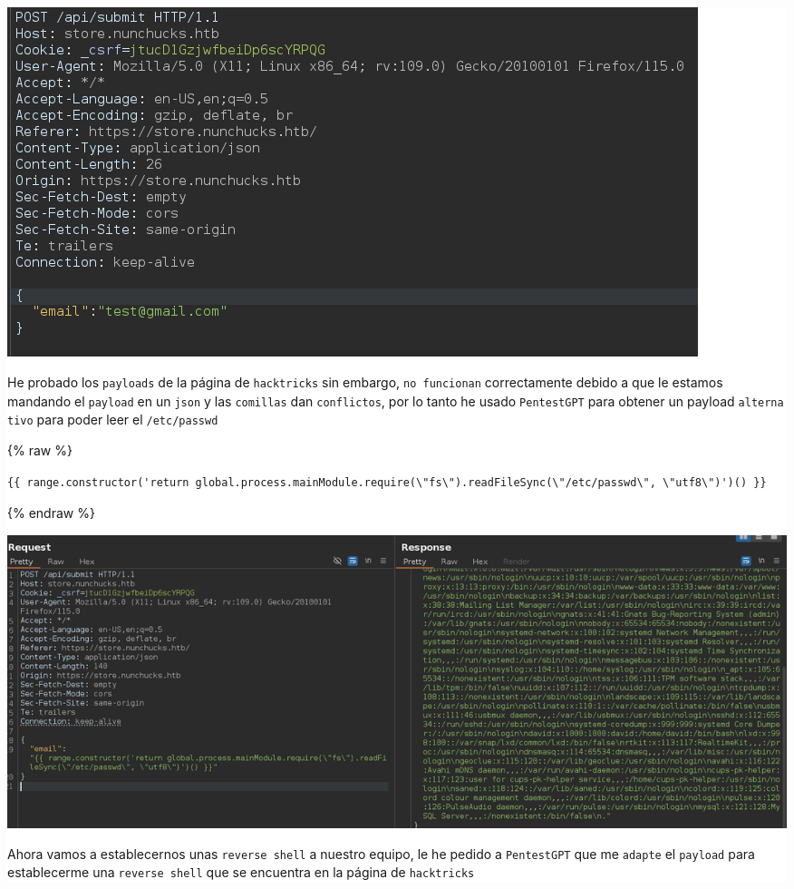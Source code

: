 ![](/assets/img/NunChucks/image_14.png)

He probado los `payloads` de la página de `hacktricks` sin embargo, `no funcionan` correctamente debido a que le estamos mandando el `payload` en un `json` y las `comillas` dan `conflictos`, por lo tanto he usado `PentestGPT` para obtener un payload `alternativo` para poder leer el `/etc/passwd`

{% raw %}
```
{{ range.constructor('return global.process.mainModule.require(\"fs\").readFileSync(\"/etc/passwd\", \"utf8\")')() }}
```
{% endraw %}

![](/assets/img/NunChucks/image_15.png)

Ahora vamos a establecernos unas `reverse shell` a nuestro equipo, le he pedido a `PentestGPT` que me `adapte` el `payload` para establecerme una `reverse shell` que se encuentra en la página de `hacktricks`
